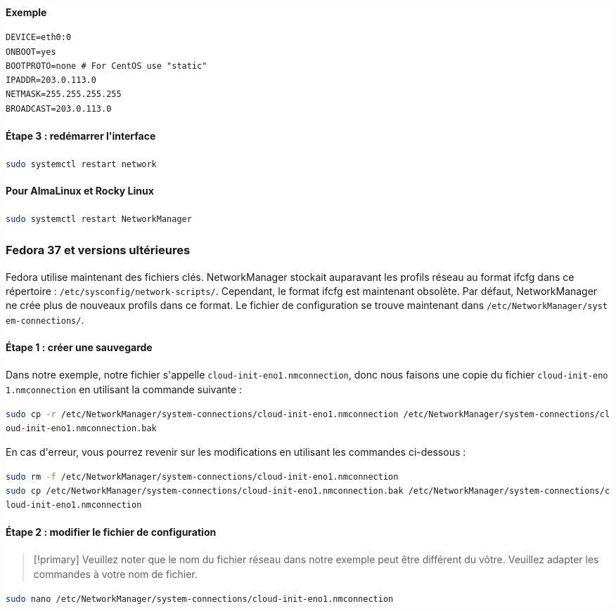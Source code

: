 **Exemple**

```console
DEVICE=eth0:0
ONBOOT=yes
BOOTPROTO=none # For CentOS use "static"
IPADDR=203.0.113.0
NETMASK=255.255.255.255
BROADCAST=203.0.113.0
```

#### Étape 3 : redémarrer l'interface

```bash
sudo systemctl restart network
```

#### Pour AlmaLinux et Rocky Linux

```bash
sudo systemctl restart NetworkManager
```

### Fedora 37 et versions ultérieures

Fedora utilise maintenant des fichiers clés. NetworkManager stockait auparavant les profils réseau au format ifcfg dans ce répertoire : `/etc/sysconfig/network-scripts/`. Cependant, le format ifcfg est maintenant obsolète. Par défaut, NetworkManager ne crée plus de nouveaux profils dans ce format. Le fichier de configuration se trouve maintenant dans `/etc/NetworkManager/system-connections/`.

#### Étape 1 : créer une sauvegarde

Dans notre exemple, notre fichier s'appelle `cloud-init-eno1.nmconnection`, donc nous faisons une copie du fichier `cloud-init-eno1.nmconnection` en utilisant la commande suivante :

```bash
sudo cp -r /etc/NetworkManager/system-connections/cloud-init-eno1.nmconnection /etc/NetworkManager/system-connections/cloud-init-eno1.nmconnection.bak
```

En cas d'erreur, vous pourrez revenir sur les modifications en utilisant les commandes ci-dessous :

```bash
sudo rm -f /etc/NetworkManager/system-connections/cloud-init-eno1.nmconnection
sudo cp /etc/NetworkManager/system-connections/cloud-init-eno1.nmconnection.bak /etc/NetworkManager/system-connections/cloud-init-eno1.nmconnection
```

#### Étape 2 : modifier le fichier de configuration

> [!primary]
> Veuillez noter que le nom du fichier réseau dans notre exemple peut être différent du vôtre. Veuillez adapter les commandes à votre nom de fichier.
> 

```bash
sudo nano /etc/NetworkManager/system-connections/cloud-init-eno1.nmconnection
```

